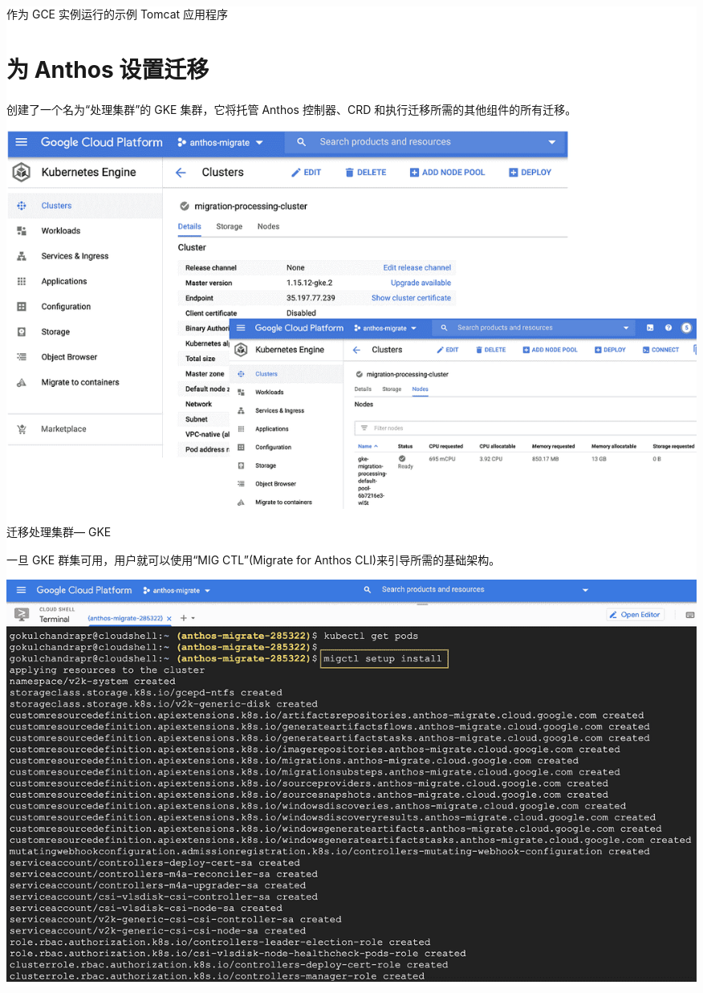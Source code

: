 作为 GCE 实例运行的示例 Tomcat 应用程序

# 为 Anthos 设置迁移

创建了一个名为“处理集群”的 GKE 集群，它将托管 Anthos 控制器、CRD 和执行迁移所需的其他组件的所有迁移。

![](img/f413bc1de30aa84eded53c06c4e6d250.png)

迁移处理集群— GKE

一旦 GKE 群集可用，用户就可以使用“MIG CTL”(Migrate for Anthos CLI)来引导所需的基础架构。

![](img/cbb55804d6a49f63cd8bdf15691aa772.png)
